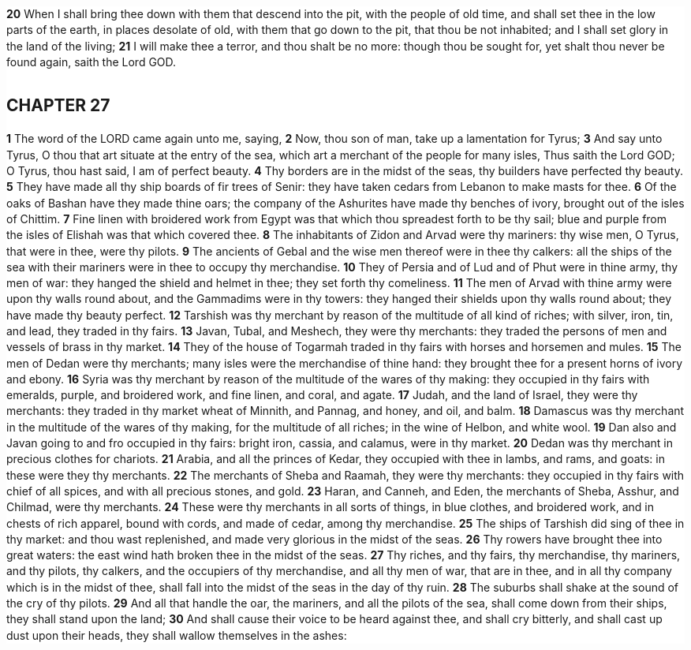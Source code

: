 **20** When I shall bring thee down with them that descend into the pit, with the people of old time, and shall set thee in the low parts of the earth, in places desolate of old, with them that go down to the pit, that thou be not inhabited; and I shall set glory in the land of the living;
**21** I will make thee a terror, and thou shalt be no more: though thou be sought for, yet shalt thou never be found again, saith the Lord GOD.

## CHAPTER 27
**1** The word of the LORD came again unto me, saying,
**2** Now, thou son of man, take up a lamentation for Tyrus;
**3** And say unto Tyrus, O thou that art situate at the entry of the sea, which art a merchant of the people for many isles, Thus saith the Lord GOD; O Tyrus, thou hast said, I am of perfect beauty.
**4** Thy borders are in the midst of the seas, thy builders have perfected thy beauty.
**5** They have made all thy ship boards of fir trees of Senir: they have taken cedars from Lebanon to make masts for thee.
**6** Of the oaks of Bashan have they made thine oars; the company of the Ashurites have made thy benches of ivory, brought out of the isles of Chittim.
**7** Fine linen with broidered work from Egypt was that which thou spreadest forth to be thy sail; blue and purple from the isles of Elishah was that which covered thee.
**8** The inhabitants of Zidon and Arvad were thy mariners: thy wise men, O Tyrus, that were in thee, were thy pilots.
**9** The ancients of Gebal and the wise men thereof were in thee thy calkers: all the ships of the sea with their mariners were in thee to occupy thy merchandise.
**10** They of Persia and of Lud and of Phut were in thine army, thy men of war: they hanged the shield and helmet in thee; they set forth thy comeliness.
**11** The men of Arvad with thine army were upon thy walls round about, and the Gammadims were in thy towers: they hanged their shields upon thy walls round about; they have made thy beauty perfect.
**12** Tarshish was thy merchant by reason of the multitude of all kind of riches; with silver, iron, tin, and lead, they traded in thy fairs.
**13** Javan, Tubal, and Meshech, they were thy merchants: they traded the persons of men and vessels of brass in thy market.
**14** They of the house of Togarmah traded in thy fairs with horses and horsemen and mules.
**15** The men of Dedan were thy merchants; many isles were the merchandise of thine hand: they brought thee for a present horns of ivory and ebony.
**16** Syria was thy merchant by reason of the multitude of the wares of thy making: they occupied in thy fairs with emeralds, purple, and broidered work, and fine linen, and coral, and agate.
**17** Judah, and the land of Israel, they were thy merchants: they traded in thy market wheat of Minnith, and Pannag, and honey, and oil, and balm.
**18** Damascus was thy merchant in the multitude of the wares of thy making, for the multitude of all riches; in the wine of Helbon, and white wool.
**19** Dan also and Javan going to and fro occupied in thy fairs: bright iron, cassia, and calamus, were in thy market.
**20** Dedan was thy merchant in precious clothes for chariots.
**21** Arabia, and all the princes of Kedar, they occupied with thee in lambs, and rams, and goats: in these were they thy merchants.
**22** The merchants of Sheba and Raamah, they were thy merchants: they occupied in thy fairs with chief of all spices, and with all precious stones, and gold.
**23** Haran, and Canneh, and Eden, the merchants of Sheba, Asshur, and Chilmad, were thy merchants.
**24** These were thy merchants in all sorts of things, in blue clothes, and broidered work, and in chests of rich apparel, bound with cords, and made of cedar, among thy merchandise.
**25** The ships of Tarshish did sing of thee in thy market: and thou wast replenished, and made very glorious in the midst of the seas.
**26** Thy rowers have brought thee into great waters: the east wind hath broken thee in the midst of the seas.
**27** Thy riches, and thy fairs, thy merchandise, thy mariners, and thy pilots, thy calkers, and the occupiers of thy merchandise, and all thy men of war, that are in thee, and in all thy company which is in the midst of thee, shall fall into the midst of the seas in the day of thy ruin.
**28** The suburbs shall shake at the sound of the cry of thy pilots.
**29** And all that handle the oar, the mariners, and all the pilots of the sea, shall come down from their ships, they shall stand upon the land;
**30** And shall cause their voice to be heard against thee, and shall cry bitterly, and shall cast up dust upon their heads, they shall wallow themselves in the ashes:
